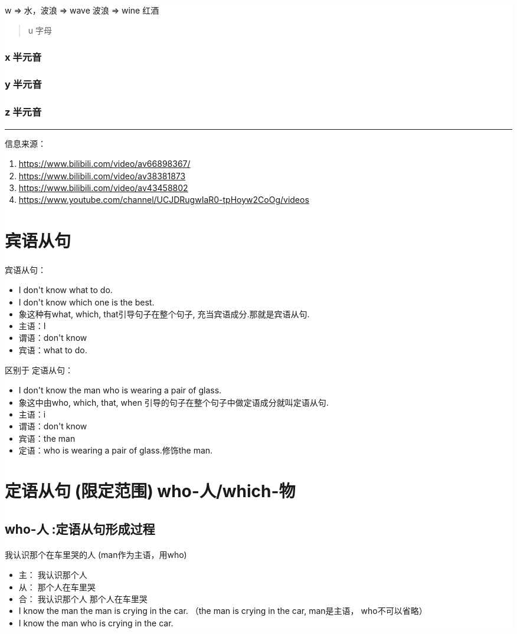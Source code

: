 

w => 水，波浪
  => wave 波浪
  => wine 红酒

> u 字母

### x 半元音

### y 半元音

### z 半元音

---

信息来源： 

1. <https://www.bilibili.com/video/av66898367/>
2. <https://www.bilibili.com/video/av38381873>
3. <https://www.bilibili.com/video/av43458802>
4. <https://www.youtube.com/channel/UCJDRugwIaR0-tpHoyw2CoOg/videos>


# 宾语从句

宾语从句：

* I don't know what to do. 
* I don't know which one is the best.
* 象这种有what, which, that引导句子在整个句子, 充当宾语成分.那就是宾语从句.
* 主语：I 
* 谓语：don't know 
* 宾语：what to do.

区别于 定语从句：

* I don't know the man who is wearing a pair of glass.
* 象这中由who, which, that, when 引导的句子在整个句子中做定语成分就叫定语从句.
* 主语：i
* 谓语：don't know
* 宾语：the man
* 定语：who is wearing a pair of glass.修饰the man.


# 定语从句 (限定范围) who-人/which-物

## **who-人 :定语从句形成过程**

我认识那个在车里哭的人 (man作为主语，用who)

* 主： 我认识那个人
* 从： 那个人在车里哭
* 合： 我认识那个人 那个人在车里哭
* I know the man   the man is crying in the car. （the man is crying in the car, man是主语， who不可以省略）
* I know the man who is crying in the car.
